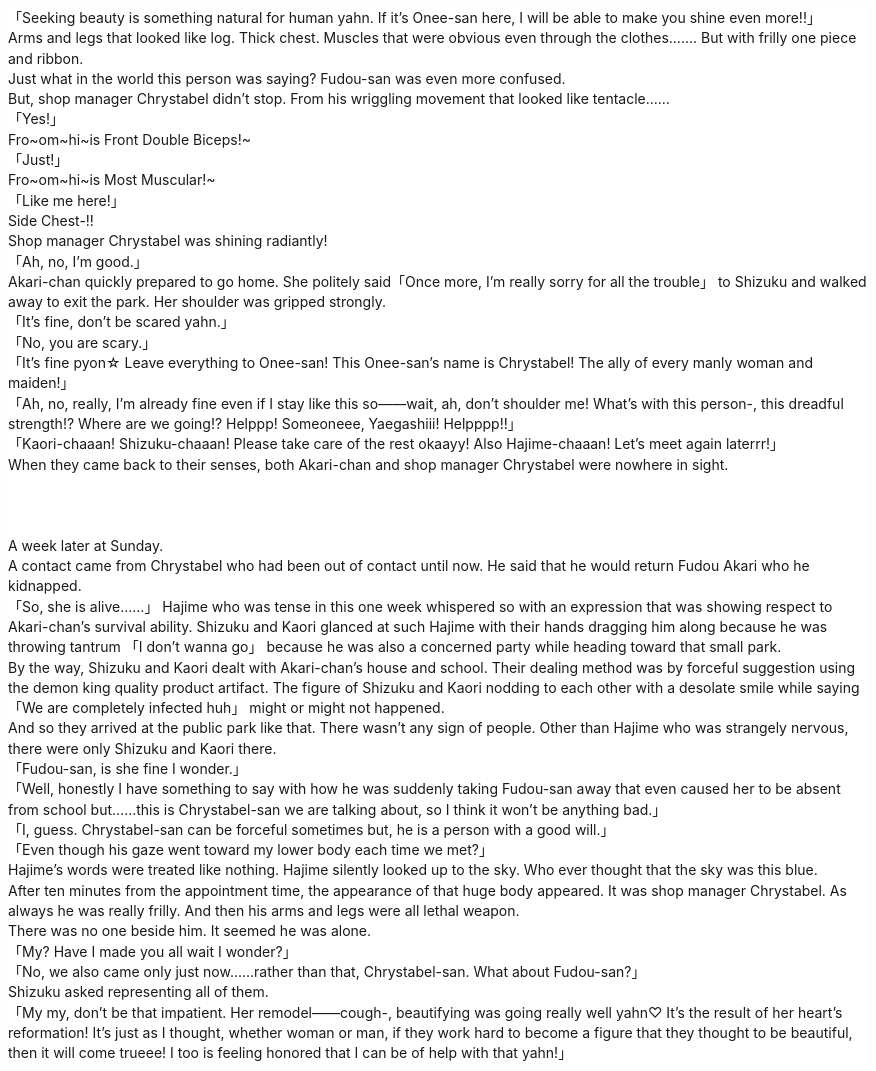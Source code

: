 「Seeking beauty is something natural for human yahn. If it’s Onee-san here, I will be able to make you shine even more!!」<br/>
Arms and legs that looked like log. Thick chest. Muscles that were obvious even through the clothes……. But with frilly one piece and ribbon.<br/>
Just what in the world this person was saying? Fudou-san was even more confused.<br/>
But, shop manager Chrystabel didn’t stop. From his wriggling movement that looked like tentacle……<br/>
「Yes!」<br/>
Fro~om~hi~is Front Double Biceps!~<br/>
「Just!」<br/>
Fro~om~hi~is Most Muscular!~<br/>
「Like me here!」<br/>
Side Chest-!!<br/>
Shop manager Chrystabel was shining radiantly!<br/>
「Ah, no, I’m good.」<br/>
Akari-chan quickly prepared to go home. She politely said「Once more, I’m really sorry for all the trouble」 to Shizuku and walked away to exit the park. Her shoulder was gripped strongly.<br/>
「It’s fine, don’t be scared yahn.」<br/>
「No, you are scary.」<br/>
「It’s fine pyon☆ Leave everything to Onee-san! This Onee-san’s name is Chrystabel! The ally of every manly woman and maiden!」<br/>
「Ah, no, really, I’m already fine even if I stay like this so――wait, ah, don’t shoulder me! What’s with this person-, this dreadful strength!? Where are we going!? Helppp! Someoneee, Yaegashiii! Helpppp!!」<br/>
「Kaori-chaaan! Shizuku-chaaan! Please take care of the rest okaayy! Also Hajime-chaaan! Let’s meet again laterrr!」<br/>
When they came back to their senses, both Akari-chan and shop manager Chrystabel were nowhere in sight.<br/>
 <br/>
 <br/>
 <br/>
A week later at Sunday.<br/>
A contact came from Chrystabel who had been out of contact until now. He said that he would return Fudou Akari who he kidnapped.<br/>
「So, she is alive……」 Hajime who was tense in this one week whispered so with an expression that was showing respect to Akari-chan’s survival ability. Shizuku and Kaori glanced at such Hajime with their hands dragging him along because he was throwing tantrum 「I don’t wanna go」 because he was also a concerned party while heading toward that small park.<br/>
By the way, Shizuku and Kaori dealt with Akari-chan’s house and school. Their dealing method was by forceful suggestion using the demon king quality product artifact. The figure of Shizuku and Kaori nodding to each other with a desolate smile while saying 「We are completely infected huh」 might or might not happened.<br/>
And so they arrived at the public park like that. There wasn’t any sign of people. Other than Hajime who was strangely nervous, there were only Shizuku and Kaori there.<br/>
「Fudou-san, is she fine I wonder.」<br/>
「Well, honestly I have something to say with how he was suddenly taking Fudou-san away that even caused her to be absent from school but……this is Chrystabel-san we are talking about, so I think it won’t be anything bad.」<br/>
「I, guess. Chrystabel-san can be forceful sometimes but, he is a person with a good will.」<br/>
「Even though his gaze went toward my lower body each time we met?」<br/>
Hajime’s words were treated like nothing. Hajime silently looked up to the sky. Who ever thought that the sky was this blue.<br/>
After ten minutes from the appointment time, the appearance of that huge body appeared. It was shop manager Chrystabel. As always he was really frilly. And then his arms and legs were all lethal weapon.<br/>
There was no one beside him. It seemed he was alone.<br/>
「My? Have I made you all wait I wonder?」<br/>
「No, we also came only just now……rather than that, Chrystabel-san. What about Fudou-san?」<br/>
Shizuku asked representing all of them.<br/>
「My my, don’t be that impatient. Her remodel――cough-, beautifying was going really well yahn♡ It’s the result of her heart’s reformation! It’s just as I thought, whether woman or man, if they work hard to become a figure that they thought to be beautiful, then it will come trueee! I too is feeling honored that I can be of help with that yahn!」<br/>